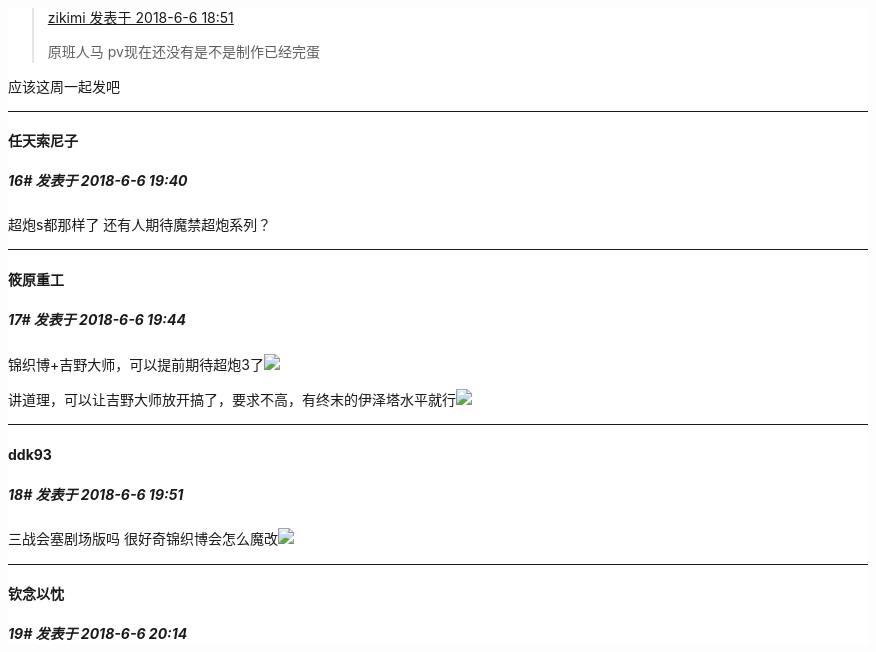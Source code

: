 

<blockquote><a href="httphttps://bbs.saraba1st.com/2b/forum.php?mod=redirect&amp;goto=findpost&amp;pid=39896649&amp;ptid=1706066" target="_blank">zikimi 发表于 2018-6-6 18:51</a>

原班人马 pv现在还没有是不是制作已经完蛋</blockquote>
应该这周一起发吧







-----

####  任天索尼子  
##### 16#       发表于 2018-6-6 19:40




超炮s都那样了 还有人期待魔禁超炮系列？







-----

####  筱原重工  
##### 17#       发表于 2018-6-6 19:44




锦织博+吉野大师，可以提前期待超炮3了<img src="https://static.saraba1st.com/image/smiley/face2017/067.png" referrerpolicy="no-referrer">

讲道理，可以让吉野大师放开搞了，要求不高，有终末的伊泽塔水平就行<img src="https://static.saraba1st.com/image/smiley/face2017/037.png" referrerpolicy="no-referrer">







-----

####  ddk93  
##### 18#       发表于 2018-6-6 19:51




三战会塞剧场版吗 很好奇锦织博会怎么魔改<img src="https://static.saraba1st.com/image/smiley/face2017/013.png" referrerpolicy="no-referrer">







-----

####  钦念以忱  
##### 19#       发表于 2018-6-6 20:14
